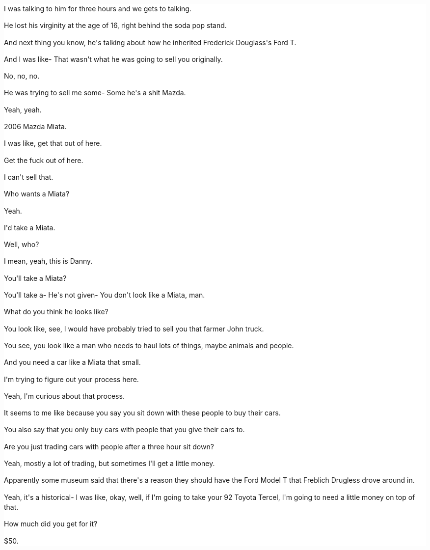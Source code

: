 I was talking to him for three hours and we gets to talking.

He lost his virginity at the age of 16, right behind the soda pop stand.

And next thing you know, he's talking about how he inherited Frederick Douglass's Ford T.

And I was like- That wasn't what he was going to sell you originally.

No, no, no.

He was trying to sell me some- Some he's a shit Mazda.

Yeah, yeah.

2006 Mazda Miata.

I was like, get that out of here.

Get the fuck out of here.

I can't sell that.

Who wants a Miata?

Yeah.

I'd take a Miata.

Well, who?

I mean, yeah, this is Danny.

You'll take a Miata?

You'll take a- He's not given- You don't look like a Miata, man.

What do you think he looks like?

You look like, see, I would have probably tried to sell you that farmer John truck.

You see, you look like a man who needs to haul lots of things, maybe animals and people.

And you need a car like a Miata that small.

I'm trying to figure out your process here.

Yeah, I'm curious about that process.

It seems to me like because you say you sit down with these people to buy their cars.

You also say that you only buy cars with people that you give their cars to.

Are you just trading cars with people after a three hour sit down?

Yeah, mostly a lot of trading, but sometimes I'll get a little money.

Apparently some museum said that there's a reason they should have the Ford Model T that Freblich Drugless drove around in.

Yeah, it's a historical- I was like, okay, well, if I'm going to take your 92 Toyota Tercel, I'm going to need a little money on top of that.

How much did you get for it?

$50.
